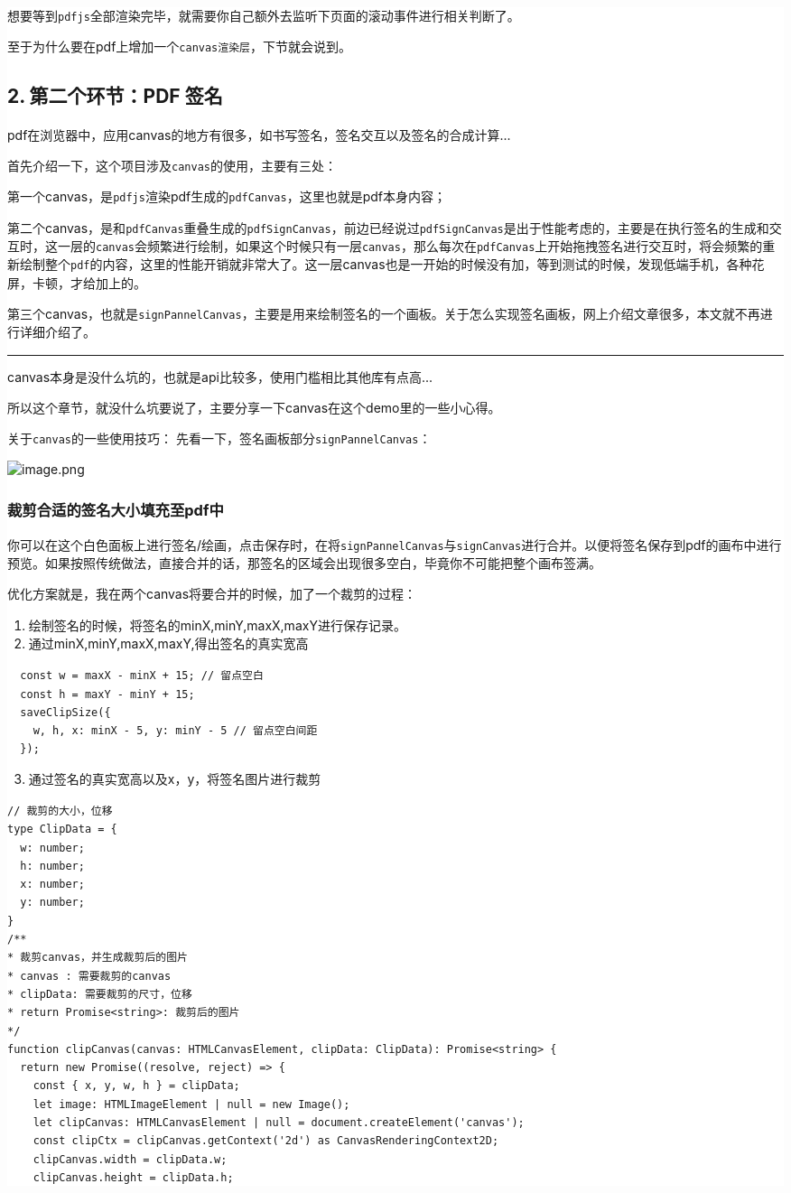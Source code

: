 想要等到`pdfjs`全部渲染完毕，就需要你自己额外去监听下页面的滚动事件进行相关判断了。

至于为什么要在pdf上增加一个`canvas渲染层`，下节就会说到。

## 2. 第二个环节：PDF 签名

pdf在浏览器中，应用canvas的地方有很多，如书写签名，签名交互以及签名的合成计算...

首先介绍一下，这个项目涉及`canvas`的使用，主要有三处：

第一个canvas，是`pdfjs`渲染pdf生成的`pdfCanvas`，这里也就是pdf本身内容；

第二个canvas，是和`pdfCanvas`重叠生成的`pdfSignCanvas`，前边已经说过`pdfSignCanvas`是出于性能考虑的，主要是在执行签名的生成和交互时，这一层的`canvas`会频繁进行绘制，如果这个时候只有一层`canvas`，那么每次在`pdfCanvas`上开始拖拽签名进行交互时，将会频繁的重新绘制整个`pdf`的内容，这里的性能开销就非常大了。这一层canvas也是一开始的时候没有加，等到测试的时候，发现低端手机，各种花屏，卡顿，才给加上的。

第三个canvas，也就是`signPannelCanvas`，主要是用来绘制签名的一个画板。关于怎么实现签名画板，网上介绍文章很多，本文就不再进行详细介绍了。

---
canvas本身是没什么坑的，也就是api比较多，使用门槛相比其他库有点高...

所以这个章节，就没什么坑要说了，主要分享一下canvas在这个demo里的一些小心得。


关于`canvas`的一些使用技巧：
先看一下，签名画板部分`signPannelCanvas`：

![image.png](https://p1-juejin.byteimg.com/tos-cn-i-k3u1fbpfcp/a94e6e27a1424561bc1c2f8e58146349~tplv-k3u1fbpfcp-watermark.image?)


### 裁剪合适的签名大小填充至pdf中

你可以在这个白色面板上进行签名/绘画，点击保存时，在将`signPannelCanvas`与`signCanvas`进行合并。以便将签名保存到pdf的画布中进行预览。如果按照传统做法，直接合并的话，那签名的区域会出现很多空白，毕竟你不可能把整个画布签满。

优化方案就是，我在两个canvas将要合并的时候，加了一个裁剪的过程：
1. 绘制签名的时候，将签名的minX,minY,maxX,maxY进行保存记录。
2. 通过minX,minY,maxX,maxY,得出签名的真实宽高
```
  const w = maxX - minX + 15; // 留点空白
  const h = maxY - minY + 15;
  saveClipSize({
    w, h, x: minX - 5, y: minY - 5 // 留点空白间距
  });
```
3. 通过签名的真实宽高以及x，y，将签名图片进行裁剪
```
// 裁剪的大小，位移
type ClipData = {
  w: number;
  h: number;
  x: number;
  y: number;
}
/**
* 裁剪canvas，并生成裁剪后的图片
* canvas : 需要裁剪的canvas
* clipData: 需要裁剪的尺寸，位移
* return Promise<string>: 裁剪后的图片
*/
function clipCanvas(canvas: HTMLCanvasElement, clipData: ClipData): Promise<string> {
  return new Promise((resolve, reject) => {
    const { x, y, w, h } = clipData;
    let image: HTMLImageElement | null = new Image();
    let clipCanvas: HTMLCanvasElement | null = document.createElement('canvas');
    const clipCtx = clipCanvas.getContext('2d') as CanvasRenderingContext2D;
    clipCanvas.width = clipData.w;
    clipCanvas.height = clipData.h;

```